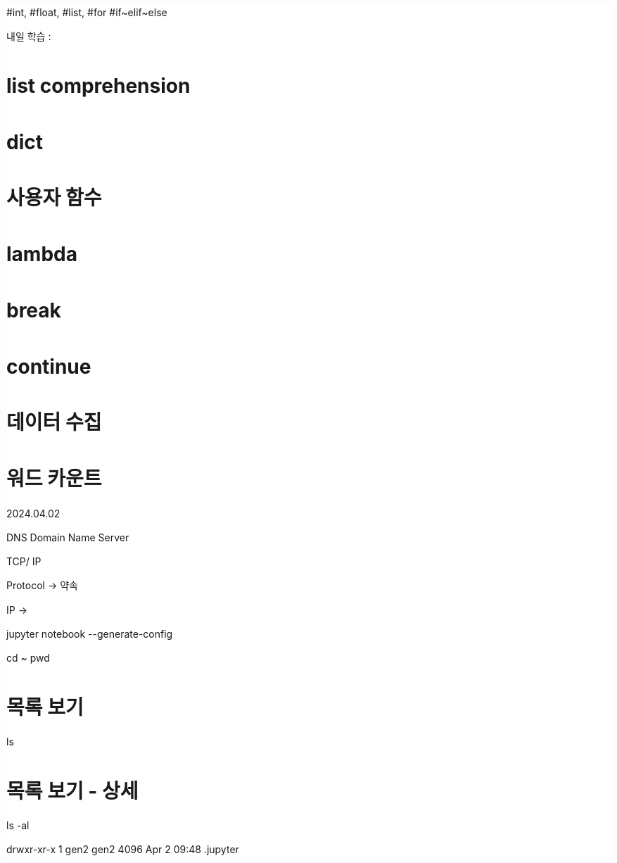 
#int, #float, #list, #for #if~elif~else


내일 학습 : 
# list comprehension
# dict
# 사용자 함수
# lambda 
# break
# continue 
# 데이터 수집 
# 워드 카운트




2024.04.02

DNS 
Domain Name Server 

TCP/ IP

Protocol -> 약속 


IP -> 



jupyter notebook --generate-config



cd ~ 
pwd


# 목록 보기 
ls 
# 목록 보기 - 상세 
ls -al

drwxr-xr-x 1 gen2 gen2 4096 Apr  2 09:48 .jupyter
